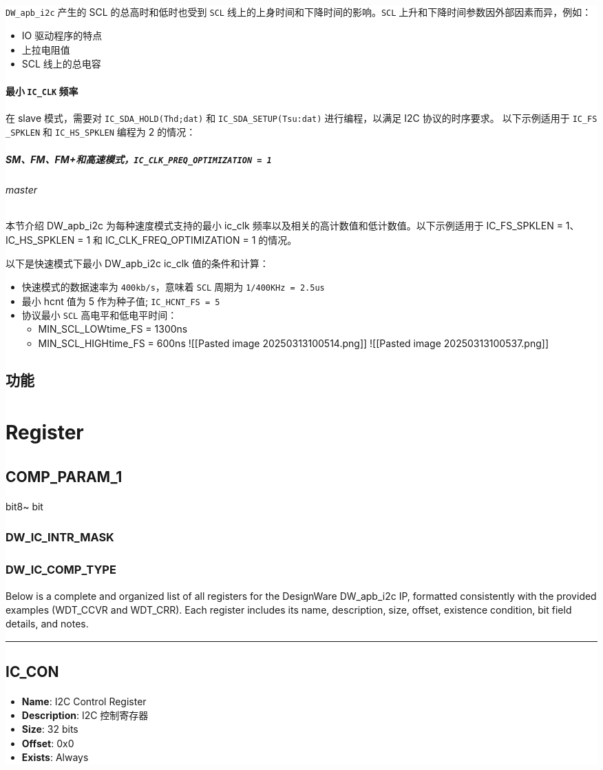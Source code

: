 `DW_apb_i2c` 产生的 SCL 的总高时和低时也受到 `SCL` 线上的上身时间和下降时间的影响。`SCL` 上升和下降时间参数因外部因素而异，例如：
- IO 驱动程序的特点
- 上拉电阻值
- SCL 线上的总电容

#### 最小 `IC_CLK` 频率
在 slave 模式，需要对 `IC_SDA_HOLD(Thd;dat)` 和 `IC_SDA_SETUP(Tsu:dat)` 进行编程，以满足 I2C 协议的时序要求。
以下示例适用于 `IC_FS_SPKLEN` 和 `IC_HS_SPKLEN` 编程为 2 的情况：
##### SM、FM、FM+和高速模式，`IC_CLK_PREQ_OPTIMIZATION = 1`
###### master
本节介绍 DW_apb_i2c 为每种速度模式支持的最小 ic_clk 频率以及相关的高计数值和低计数值。以下示例适用于 IC_FS_SPKLEN = 1、IC_HS_SPKLEN = 1 和 IC_CLK_FREQ_OPTIMIZATION = 1 的情况。

以下是快速模式下最小 DW_apb_i2c ic_clk 值的条件和计算：
- 快速模式的数据速率为 `400kb/s`，意味着 `SCL` 周期为 `1/400KHz = 2.5us`
- 最小 hcnt 值为 5 作为种子值; `IC_HCNT_FS = 5`
- 协议最小 `SCL` 高电平和低电平时间：
	- MIN_SCL_LOWtime_FS = 1300ns
	- MIN_SCL_HIGHtime_FS = 600ns
![[Pasted image 20250313100514.png]]
![[Pasted image 20250313100537.png]]



## 功能








# Register
## COMP_PARAM_1
bit8~
bit
### DW_IC_INTR_MASK
### DW_IC_COMP_TYPE



Below is a complete and organized list of all registers for the DesignWare DW_apb_i2c IP, formatted consistently with the provided examples (WDT_CCVR and WDT_CRR). Each register includes its name, description, size, offset, existence condition, bit field details, and notes.

---

## IC_CON
- **Name**: I2C Control Register
- **Description**: I2C 控制寄存器
- **Size**: 32 bits
- **Offset**: 0x0
- **Exists**: Always
